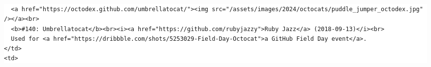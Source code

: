       <a href="https://octodex.github.com/umbrellatocat/"><img src="/assets/images/2024/octocats/puddle_jumper_octodex.jpg" /></a><br>
      <b>#140: Umbrellatocat</b><br><i><a href="https://github.com/rubyjazzy">Ruby Jazz</a> (2018-09-13)</i><br>
      Used for <a href="https://dribbble.com/shots/5253029-Field-Day-Octocat">a GitHub Field Day event</a>.
    </td>
    <td>